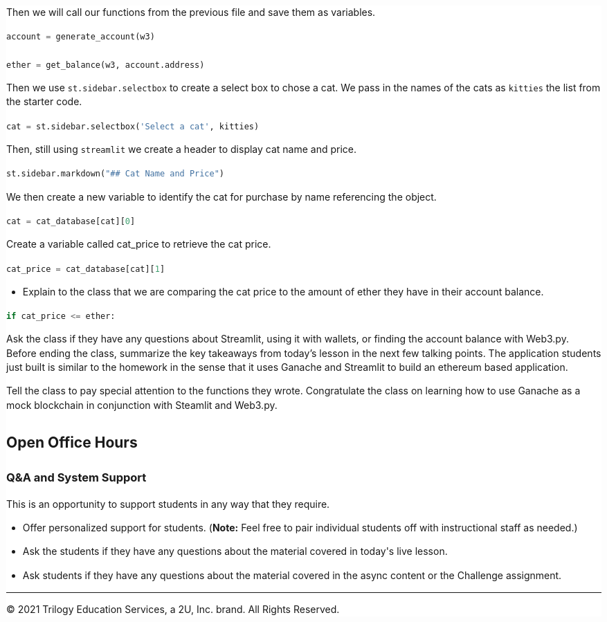 Then we will call our functions from the previous file and save them as variables.

 ```python
 account = generate_account(w3)

 ether = get_balance(w3, account.address)
 ```

Then we use `st.sidebar.selectbox` to create a select box to chose a cat. We pass in the names of the cats as `kitties` the list from the starter code.

 ```python
 cat = st.sidebar.selectbox('Select a cat', kitties)
 ```

Then, still using `streamlit` we create a header to display cat name and price.

 ```python
 st.sidebar.markdown("## Cat Name and Price")
 ```

We then create a new variable to identify the cat for purchase by name referencing the object.

 ```python
 cat = cat_database[cat][0]
 ```

Create a variable called cat_price to retrieve the cat price.

 ```python
 cat_price = cat_database[cat][1]
 ```

* Explain to the class that we are comparing the cat price to the amount of ether they have in their account balance.

 ```python
 if cat_price <= ether:
```

Ask the class if they have any questions about Streamlit, using it with wallets, or finding the account balance with Web3.py.
Before ending the class, summarize the key takeaways from today’s lesson in the next few talking points.
The application students just built is similar to the homework in the sense that it uses Ganache and Streamlit to build an ethereum based application.

Tell the class to pay special attention to the functions they wrote.
Congratulate the class on learning how to use Ganache as a mock blockchain in conjunction with Steamlit and Web3.py.

## Open Office Hours

### Q&A and System Support

This is an opportunity to support students in any way that they require.

* Offer personalized support for students. (**Note:** Feel free to pair individual students off with instructional staff as needed.)

* Ask the students if they have any questions about the material covered in today's live lesson.

* Ask students if they have any questions about the material covered in the async content or the Challenge assignment.

---

© 2021 Trilogy Education Services, a 2U, Inc. brand. All Rights Reserved.
